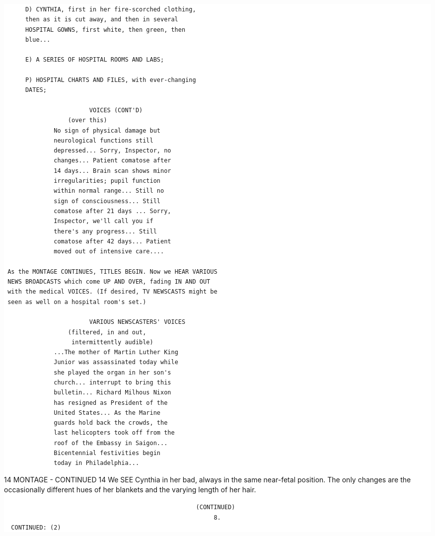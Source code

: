           D) CYNTHIA, first in her fire-scorched clothing,
          then as it is cut away, and then in several
          HOSPITAL GOWNS, first white, then green, then
          blue...

          E) A SERIES OF HOSPITAL ROOMS AND LABS;

          P) HOSPITAL CHARTS AND FILES, with ever-changing
          DATES;

                            VOICES (CONT'D)
                      (over this)
                  No sign of physical damage but
                  neurological functions still
                  depressed... Sorry, Inspector, no
                  changes... Patient comatose after
                  14 days... Brain scan shows minor
                  irregularities; pupil function
                  within normal range... Still no
                  sign of consciousness... Still
                  comatose after 21 days ... Sorry,
                  Inspector, we'll call you if
                  there's any progress... Still
                  comatose after 42 days... Patient
                  moved out of intensive care....

     As the MONTAGE CONTINUES, TITLES BEGIN. Now we HEAR VARIOUS
     NEWS BROADCASTS which come UP AND OVER, fading IN AND OUT
     with the medical VOICES. (If desired, TV NEWSCASTS might be
     seen as well on a hospital room's set.)

                            VARIOUS NEWSCASTERS' VOICES
                      (filtered, in and out,
                       intermittently audible)
                  ...The mother of Martin Luther King
                  Junior was assassinated today while
                  she played the organ in her son's
                  church... interrupt to bring this
                  bulletin... Richard Milhous Nixon
                  has resigned as President of the
                  United States... As the Marine
                  guards hold back the crowds, the
                  last helicopters took off from the
                  roof of the Embassy in Saigon...
                  Bicentennial festivities begin
                  today in Philadelphia...

14   MONTAGE - CONTINUED                                                14
     We SEE Cynthia in her bad, always in the same near-fetal
     position. The only changes are the occasionally different
     hues of her blankets and the varying length of her hair.


                                                          (CONTINUED)
                                                               8.
      CONTINUED: (2)
